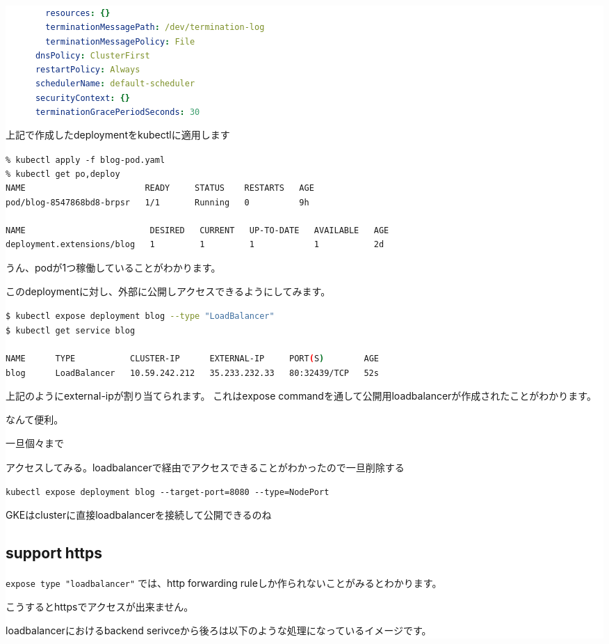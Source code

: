 ```yaml
        resources: {}
        terminationMessagePath: /dev/termination-log
        terminationMessagePolicy: File
      dnsPolicy: ClusterFirst
      restartPolicy: Always
      schedulerName: default-scheduler
      securityContext: {}
      terminationGracePeriodSeconds: 30
```

上記で作成したdeploymentをkubectlに適用します

```
% kubectl apply -f blog-pod.yaml
% kubectl get po,deploy
NAME                        READY     STATUS    RESTARTS   AGE
pod/blog-8547868bd8-brpsr   1/1       Running   0          9h

NAME                         DESIRED   CURRENT   UP-TO-DATE   AVAILABLE   AGE
deployment.extensions/blog   1         1         1            1           2d
```

うん、podが1つ稼働していることがわかります。

このdeploymentに対し、外部に公開しアクセスできるようにしてみます。

```sh
$ kubectl expose deployment blog --type "LoadBalancer"
$ kubectl get service blog

NAME      TYPE           CLUSTER-IP      EXTERNAL-IP     PORT(S)        AGE
blog      LoadBalancer   10.59.242.212   35.233.232.33   80:32439/TCP   52s
```

上記のようにexternal-ipが割り当てられます。
これはexpose commandを通して公開用loadbalancerが作成されたことがわかります。

なんて便利。

一旦個々まで

アクセスしてみる。loadbalancerで経由でアクセスできることがわかったので一旦削除する


```
kubectl expose deployment blog --target-port=8080 --type=NodePort
```

GKEはclusterに直接loadbalancerを接続して公開できるのね

## support https

`expose type "loadbalancer"` では、http forwarding ruleしか作られないことがみるとわかります。

こうするとhttpsでアクセスが出来ません。

loadbalancerにおけるbackend serivceから後ろは以下のような処理になっているイメージです。
